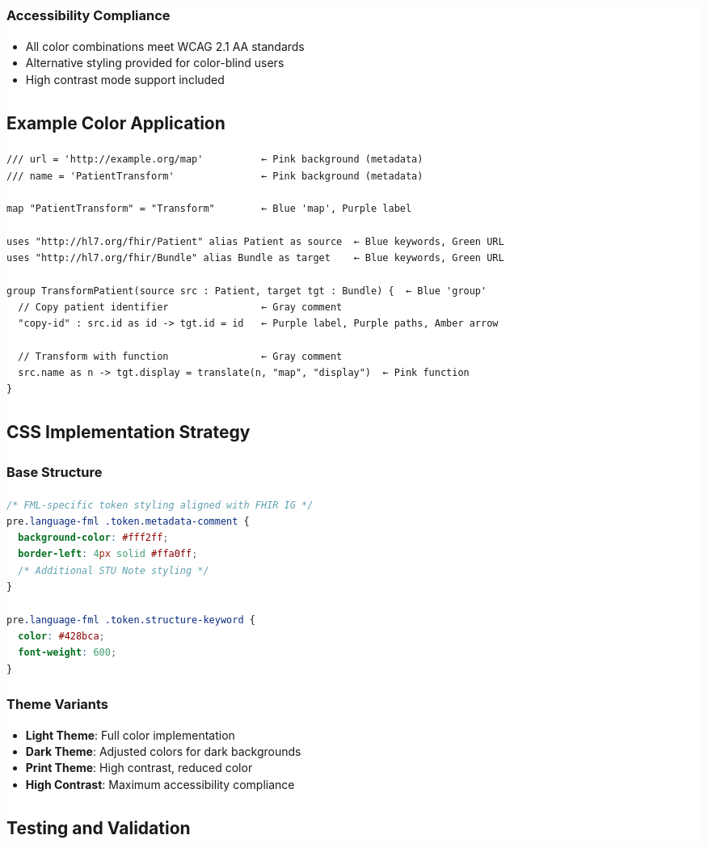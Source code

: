 ### Accessibility Compliance

- All color combinations meet WCAG 2.1 AA standards
- Alternative styling provided for color-blind users
- High contrast mode support included

## Example Color Application

```fml
/// url = 'http://example.org/map'          ← Pink background (metadata)
/// name = 'PatientTransform'               ← Pink background (metadata)

map "PatientTransform" = "Transform"        ← Blue 'map', Purple label

uses "http://hl7.org/fhir/Patient" alias Patient as source  ← Blue keywords, Green URL
uses "http://hl7.org/fhir/Bundle" alias Bundle as target    ← Blue keywords, Green URL

group TransformPatient(source src : Patient, target tgt : Bundle) {  ← Blue 'group'
  // Copy patient identifier                ← Gray comment
  "copy-id" : src.id as id -> tgt.id = id   ← Purple label, Purple paths, Amber arrow

  // Transform with function                ← Gray comment
  src.name as n -> tgt.display = translate(n, "map", "display")  ← Pink function
}
```

## CSS Implementation Strategy

### Base Structure

```css
/* FML-specific token styling aligned with FHIR IG */
pre.language-fml .token.metadata-comment {
  background-color: #fff2ff;
  border-left: 4px solid #ffa0ff;
  /* Additional STU Note styling */
}

pre.language-fml .token.structure-keyword {
  color: #428bca;
  font-weight: 600;
}
```

### Theme Variants

- **Light Theme**: Full color implementation
- **Dark Theme**: Adjusted colors for dark backgrounds
- **Print Theme**: High contrast, reduced color
- **High Contrast**: Maximum accessibility compliance

## Testing and Validation
